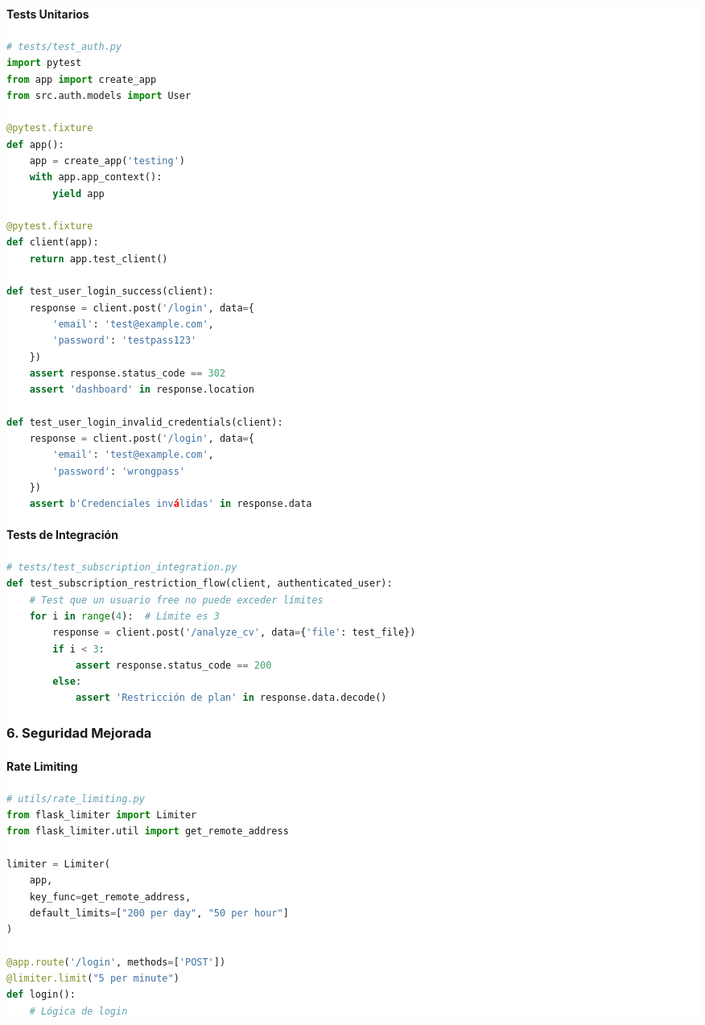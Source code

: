 #### Tests Unitarios
```python
# tests/test_auth.py
import pytest
from app import create_app
from src.auth.models import User

@pytest.fixture
def app():
    app = create_app('testing')
    with app.app_context():
        yield app

@pytest.fixture
def client(app):
    return app.test_client()

def test_user_login_success(client):
    response = client.post('/login', data={
        'email': 'test@example.com',
        'password': 'testpass123'
    })
    assert response.status_code == 302
    assert 'dashboard' in response.location

def test_user_login_invalid_credentials(client):
    response = client.post('/login', data={
        'email': 'test@example.com',
        'password': 'wrongpass'
    })
    assert b'Credenciales inválidas' in response.data
```

#### Tests de Integración
```python
# tests/test_subscription_integration.py
def test_subscription_restriction_flow(client, authenticated_user):
    # Test que un usuario free no puede exceder límites
    for i in range(4):  # Límite es 3
        response = client.post('/analyze_cv', data={'file': test_file})
        if i < 3:
            assert response.status_code == 200
        else:
            assert 'Restricción de plan' in response.data.decode()
```

### 6. **Seguridad Mejorada**

#### Rate Limiting
```python
# utils/rate_limiting.py
from flask_limiter import Limiter
from flask_limiter.util import get_remote_address

limiter = Limiter(
    app,
    key_func=get_remote_address,
    default_limits=["200 per day", "50 per hour"]
)

@app.route('/login', methods=['POST'])
@limiter.limit("5 per minute")
def login():
    # Lógica de login
```